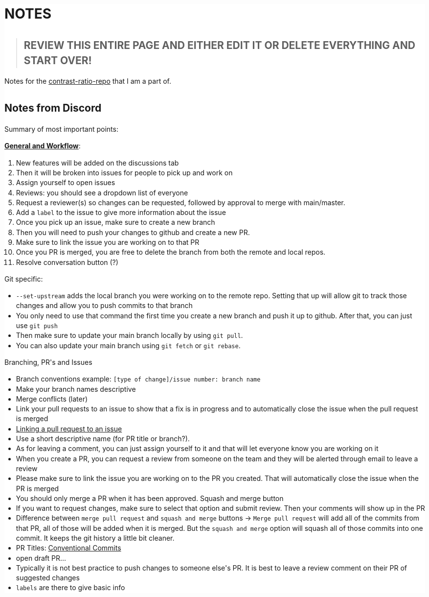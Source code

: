 # NOTES

> ## REVIEW THIS ENTIRE PAGE AND EITHER EDIT IT OR DELETE EVERYTHING AND START OVER!

Notes for the [contrast-ratio-repo](https://github.com/DBenMoshe/contrast-ratio-repo) that I am a part of.

## Notes from Discord

Summary of most important points:

**<ins>General and Workflow</ins>**:

1. New features will be added on the discussions tab
1. Then it will be broken into issues for people to pick up and work on
1. Assign yourself to open issues
1. Reviews: you should see a dropdown list of everyone
1. Request a reviewer(s) so changes can be requested, followed by approval to merge with main/master.
1. Add a `label` to the issue to give more information about the issue
1. Once you pick up an issue, make sure to create a new branch
1. Then you will need to push your changes to github and create a new PR.
1. Make sure to link the issue you are working on to that PR
1. Once you PR is merged, you are free to delete the branch from both the remote and local repos.
1. Resolve conversation button (?)

Git specific:

- `--set-upstream` adds the local branch you were working on to the remote repo. Setting that up will allow git to track those changes and allow you to push commits to that branch
- You only need to use that command the first time you create a new branch and push it up to github. After that, you can just use `git push`
- Then make sure to update your main branch locally by using `git pull`.
- You can also update your main branch using `git fetch` or `git rebase`.

Branching, PR's and Issues

- Branch conventions example: `[type of change]/issue number: branch name`
- Make your branch names descriptive
- Merge conflicts (later)
- Link your pull requests to an issue to show that a fix is in progress and to automatically close the issue when the pull request is merged
- [Linking a pull request to an issue](https://docs.github.com/en/issues/tracking-your-work-with-issues/linking-a-pull-request-to-an-issue)
- Use a short descriptive name (for PR title or branch?).
- As for leaving a comment, you can just assign yourself to it and that will let everyone know you are working on it
- When you create a PR, you can request a review from someone on the team and they will be alerted through email to leave a review
- Please make sure to link the issue you are working on to the PR you created. That will automatically close the issue when the PR is merged
- You should only merge a PR when it has been approved. Squash and merge button
- If you want to request changes, make sure to select that option and submit review. Then your comments will show up in the PR
- Difference between `merge pull request` and `squash and merge` buttons -> `Merge pull request` will add all of the commits from that PR, all of those will be added when it is merged. But the `squash and merge` option will squash all of those commits into one commit. It keeps the git history a little bit cleaner.
- PR Titles: [Conventional Commits](https://www.conventionalcommits.org/en/v1.0.0/)
- open draft PR...
- Typically it is not best practice to push changes to someone else's PR. It is best to leave a review comment on their PR of suggested changes
- `labels` are there to give basic info
